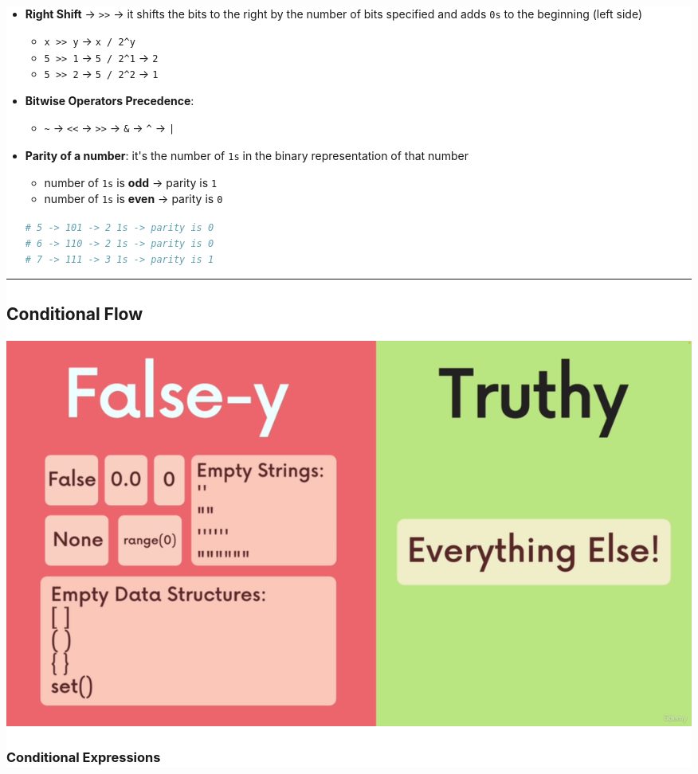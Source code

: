 - **Right Shift** -> `>>` -> it shifts the bits to the right by the number of bits specified and adds `0s` to the beginning (left side)

  - `x >> y` -> `x / 2^y`
  - `5 >> 1` -> `5 / 2^1` -> `2`
  - `5 >> 2` -> `5 / 2^2` -> `1`

- **Bitwise Operators Precedence**:

  - `~` -> `<<` -> `>>` -> `&` -> `^` -> `|`

- **Parity of a number**: it's the number of `1s` in the binary representation of that number

  - number of `1s` is **odd** -> parity is `1`
  - number of `1s` is **even** -> parity is `0`

  ```py
  # 5 -> 101 -> 2 1s -> parity is 0
  # 6 -> 110 -> 2 1s -> parity is 0
  # 7 -> 111 -> 3 1s -> parity is 1
  ```

---

## Conditional Flow

![boolean](./img/boolean.png)

### Conditional Expressions
